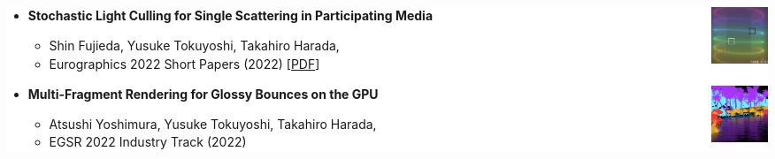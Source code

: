 - <img align="right" width="64" src="./imgs/slc.jpg"/> **Stochastic Light Culling for Single Scattering in Participating Media**
  - Shin Fujieda, Yusuke Tokuyoshi, Takahiro Harada, 
  - Eurographics 2022 Short Papers (2022) [[PDF](https://gpuopen.com/download/publications/EG22_VolumeSlc.pdf)]

- <img align="right" width="64" src="./imgs/mfr.jpg"/> **Multi-Fragment Rendering for Glossy Bounces on the GPU**
  - Atsushi Yoshimura, Yusuke Tokuyoshi, Takahiro Harada, 
  - EGSR 2022 Industry Track (2022)
